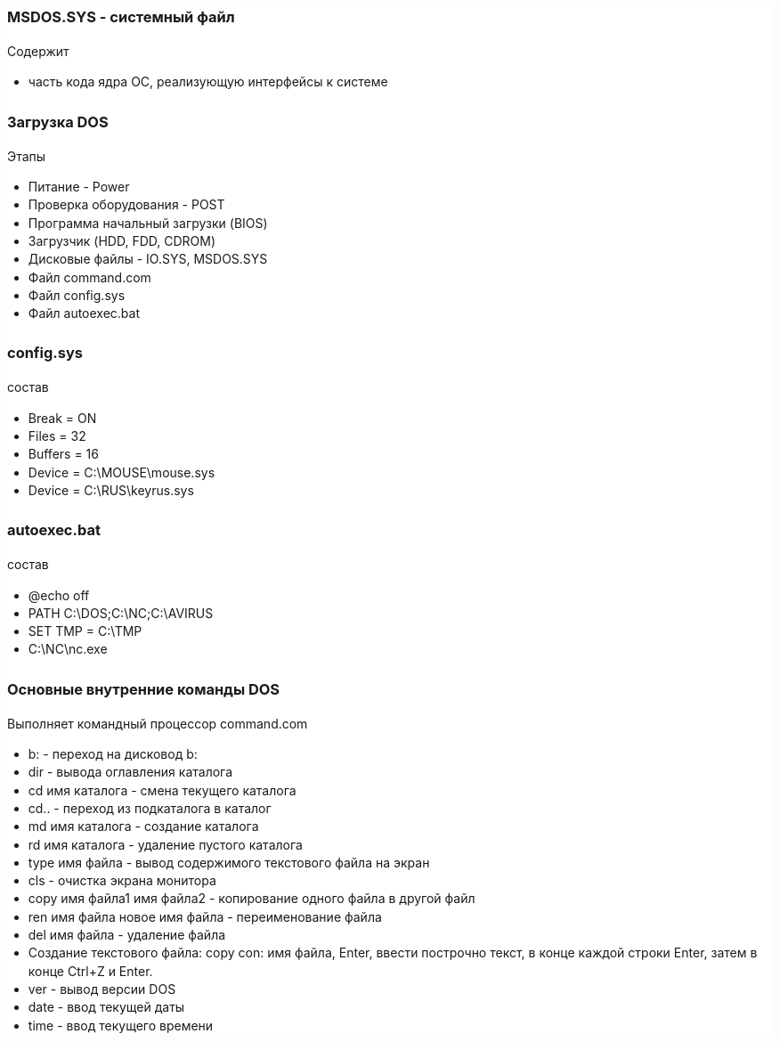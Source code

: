 ### MSDOS.SYS - системный файл

Содержит

- часть кода ядра ОС, реализующую интерфейсы к системе

### Загрузка DOS

Этапы

- Питание - Power
- Проверка оборудования - POST  
- Программа начальный загрузки (BIOS)
- Загрузчик (HDD, FDD, CDROM)
- Дисковые файлы - IO.SYS, MSDOS.SYS
- Файл command.com
- Файл config.sys
- Файл autoexec.bat

### config.sys

состав

- Break = ON
- Files = 32
- Buffers = 16
- Device = C:\MOUSE\mouse.sys
- Device = C:\RUS\keyrus.sys

### autoexec.bat

состав

- @echo off
- PATH C:\DOS;C:\NC;C:\AVIRUS
- SET TMP = C:\TMP
- C:\NC\nc.exe

### Основные внутренние команды DOS

Выполняет командный процессор command.com

- b: - переход на дисковод b:
- dir - вывода оглавления каталога
- cd имя каталога - смена текущего каталога
- cd.. - переход из подкаталога в каталог
- md имя каталога - создание каталога
- rd имя каталога - удаление пустого каталога
- type имя файла - вывод содержимого текстового файла на экран
- cls - очистка экрана монитора
- copy имя файла1 имя файла2 - копирование одного файла в другой файл
- ren имя файла новое имя файла - переименование файла
- del имя файла - удаление файла
- Создание текстового файла: copy con: имя файла, Enter, ввести построчно текст, в конце каждой строки Enter, затем в конце Ctrl+Z и Enter.
- ver - вывод версии DOS
- date - ввод текущей даты
- time - ввод текущего времени
